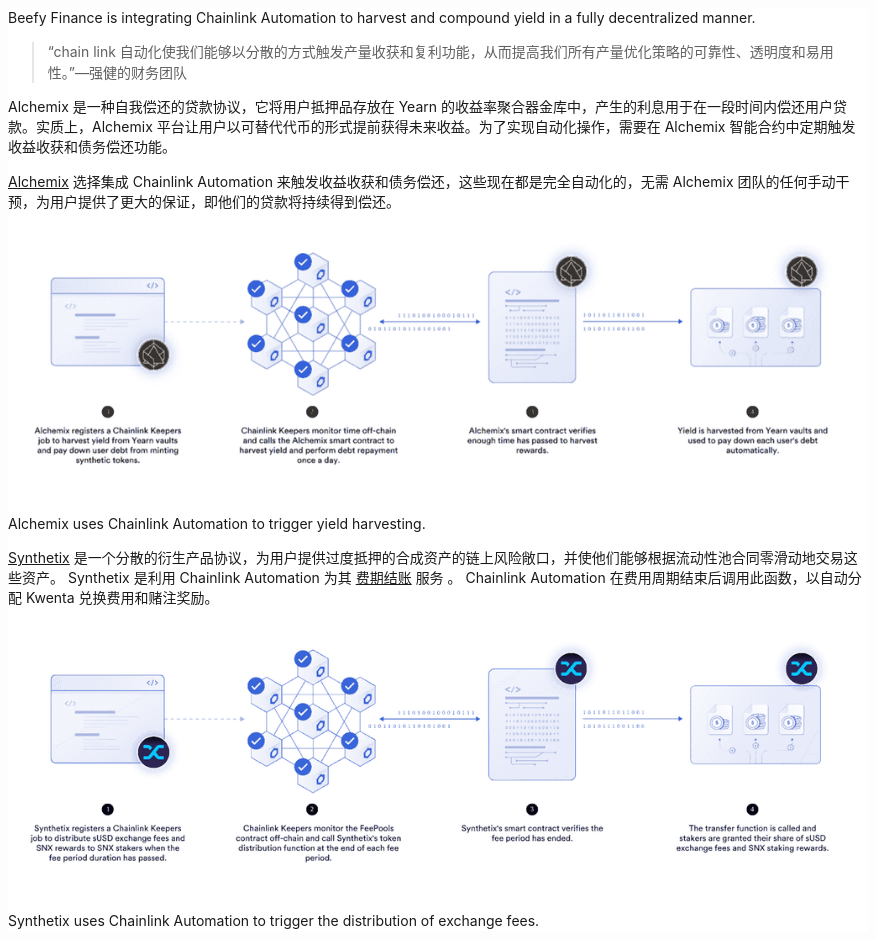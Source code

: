 <figcaption id="caption-attachment-3118" class="wp-caption-text">Beefy Finance is integrating Chainlink Automation to harvest and compound yield in a fully decentralized manner.</figcaption>



> “chain link 自动化使我们能够以分散的方式触发产量收获和复利功能，从而提高我们所有产量优化策略的可靠性、透明度和易用性。”—强健的财务团队

Alchemix 是一种自我偿还的贷款协议，它将用户抵押品存放在 Yearn 的收益率聚合器金库中，产生的利息用于在一段时间内偿还用户贷款。实质上，Alchemix 平台让用户以可替代代币的形式提前获得未来收益。为了实现自动化操作，需要在 Alchemix 智能合约中定期触发收益收获和债务偿还功能。

[Alchemix](https://alchemixfi.medium.com/alchemix-integrates-chainlink-keepers-for-vault-harvesting-and-launches-new-price-feeds-for-defi-34ff62a07b43) 选择集成 Chainlink Automation 来触发收益收获和债务偿还，这些现在都是完全自动化的，无需 Alchemix 团队的任何手动干预，为用户提供了更大的保证，即他们的贷款将持续得到偿还。

![A diagram showing Alchemix’s integration with Chainlink Keepers.](img/8e345b65ad1e0d30044721093029ef80.png)

<figcaption id="caption-attachment-3117" class="wp-caption-text">Alchemix uses Chainlink Automation to trigger yield harvesting.</figcaption>



[Synthetix](https://synthetix.io/) 是一个分散的衍生产品协议，为用户提供过度抵押的合成资产的链上风险敞口，并使他们能够根据流动性池合同零滑动地交易这些资产。 Synthetix 是利用 Chainlink Automation 为其 [费期结账](https://keepers.chain.link/mainnet/33) 服务 。 Chainlink Automation 在费用周期结束后调用此函数，以自动分配 Kwenta 兑换费用和赌注奖励。

![A diagram showing how Synthetix uses Chainlink Keepers to automate fee distribution.](img/daabe2158677eddc39c3591d0d793113.png)

<figcaption id="caption-attachment-3116" class="wp-caption-text">Synthetix uses Chainlink Automation to trigger the distribution of exchange fees.</figcaption>

